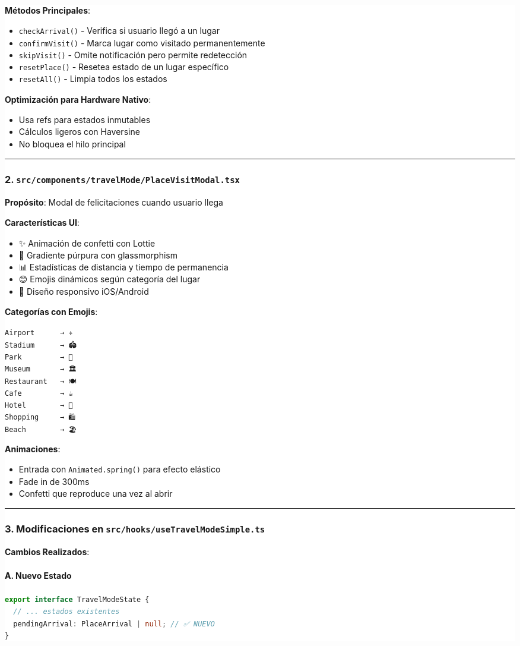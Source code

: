 **Métodos Principales**:
- `checkArrival()` - Verifica si usuario llegó a un lugar
- `confirmVisit()` - Marca lugar como visitado permanentemente  
- `skipVisit()` - Omite notificación pero permite redetección
- `resetPlace()` - Resetea estado de un lugar específico
- `resetAll()` - Limpia todos los estados

**Optimización para Hardware Nativo**:
- Usa refs para estados inmutables
- Cálculos ligeros con Haversine
- No bloquea el hilo principal

---

### 2. `src/components/travelMode/PlaceVisitModal.tsx`
**Propósito**: Modal de felicitaciones cuando usuario llega

**Características UI**:
- ✨ Animación de confetti con Lottie
- 🎨 Gradiente púrpura con glassmorphism
- 📊 Estadísticas de distancia y tiempo de permanencia
- 😊 Emojis dinámicos según categoría del lugar
- 📱 Diseño responsivo iOS/Android

**Categorías con Emojis**:
```typescript
Airport      → ✈️
Stadium      → 🏟️
Park         → 🌳
Museum       → 🏛️
Restaurant   → 🍽️
Cafe         → ☕
Hotel        → 🏨
Shopping     → 🛍️
Beach        → 🏖️
```

**Animaciones**:
- Entrada con `Animated.spring()` para efecto elástico
- Fade in de 300ms
- Confetti que reproduce una vez al abrir

---

### 3. Modificaciones en `src/hooks/useTravelModeSimple.ts`
**Cambios Realizados**:

#### A. Nuevo Estado
```typescript
export interface TravelModeState {
  // ... estados existentes
  pendingArrival: PlaceArrival | null; // ✅ NUEVO
}
```
